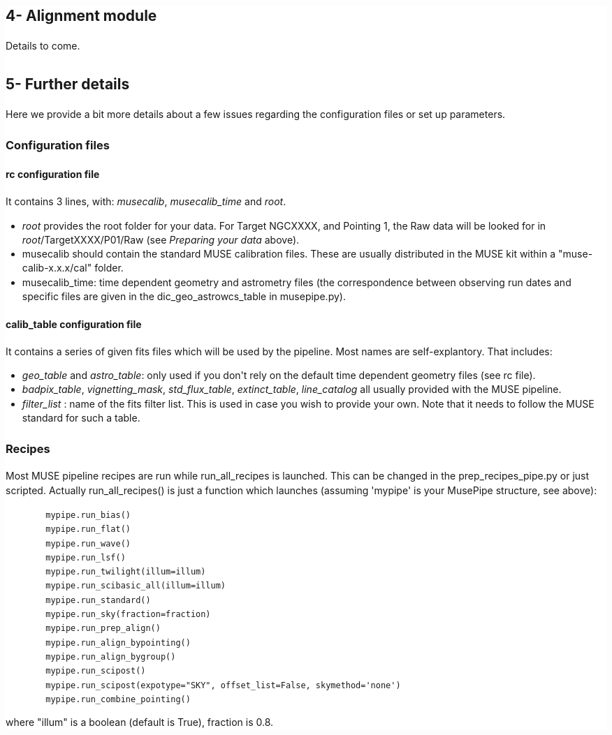## 4- Alignment module
Details to come.

## 5- Further details
Here we provide a bit more details about a few issues regarding 
the configuration files or set up parameters.

### Configuration files

#### rc configuration file
It contains 3 lines, with: *musecalib*, *musecalib_time* and *root*.

   * *root* provides the root folder for your data. For Target NGCXXXX, 
   and Pointing 1, the Raw data will be looked for 
   in *root*/TargetXXXX/P01/Raw (see *Preparing your data* above).
   * musecalib should contain the standard MUSE calibration files. 
   These are usually distributed in the MUSE kit within a 
   "muse-calib-x.x.x/cal" folder.
   * musecalib_time: time dependent geometry and astrometry files 
   (the correspondence between observing run dates and specific 
   files are given in the dic_geo_astrowcs_table in musepipe.py).

#### calib_table configuration file
It contains a series of given fits files which will be used by the pipeline. Most names are self-explantory. That includes:
   * *geo_table* and *astro_table*: only used if you don't rely on the default time dependent geometry files (see rc file).
   * *badpix_table*, *vignetting_mask*, *std_flux_table*, *extinct_table*, *line_catalog* all usually provided with the MUSE pipeline.
   * *filter_list* : name of the fits filter list. This is used in case you wish to provide your own. Note that it needs to follow the MUSE standard for such a table.

### Recipes
Most MUSE pipeline recipes are run while run_all_recipes is launched. This can be changed in the prep_recipes_pipe.py or just scripted. Actually run_all_recipes() is just a function which launches (assuming 'mypipe' is your MusePipe structure, see above):
```
        mypipe.run_bias()
        mypipe.run_flat()
        mypipe.run_wave()
        mypipe.run_lsf()
        mypipe.run_twilight(illum=illum)
        mypipe.run_scibasic_all(illum=illum)
        mypipe.run_standard()
        mypipe.run_sky(fraction=fraction)
        mypipe.run_prep_align()
        mypipe.run_align_bypointing()
        mypipe.run_align_bygroup()
        mypipe.run_scipost()
        mypipe.run_scipost(expotype="SKY", offset_list=False, skymethod='none')
        mypipe.run_combine_pointing()
```
where "illum" is a boolean (default is True), fraction is 0.8.
